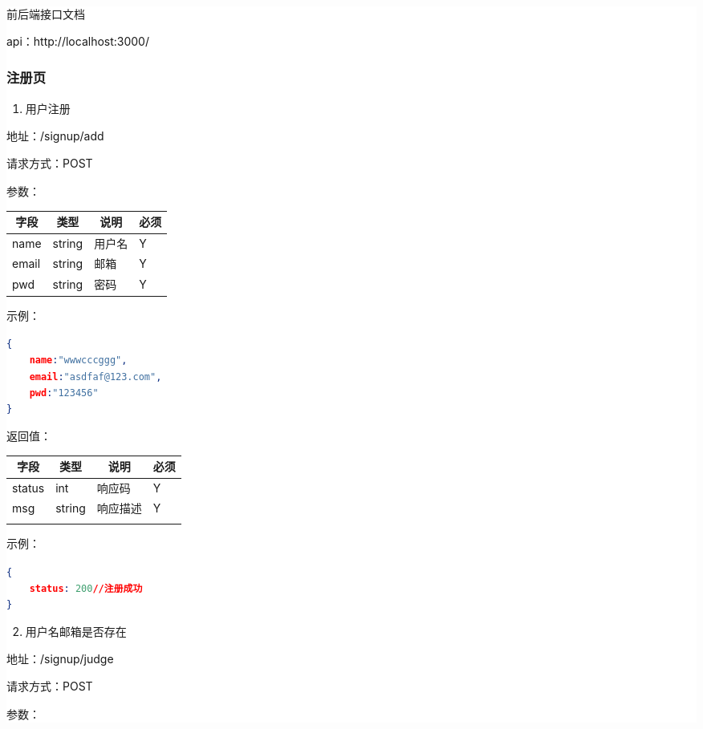前后端接口文档

api：http://localhost:3000/

### 注册页

1. 用户注册

地址：/signup/add

请求方式：POST

参数：

| 字段  | 类型   | 说明   | 必须 |
| ----- | ------ | ------ | ---- |
| name  | string | 用户名 | Y    |
| email | string | 邮箱   | Y    |
| pwd   | string | 密码   | Y    |

示例：

```json
{
    name:"wwwcccggg",
    email:"asdfaf@123.com",
    pwd:"123456"
}
```

返回值：

| 字段   | 类型   | 说明     | 必须 |
| ------ | ------ | -------- | ---- |
| status | int    | 响应码   | Y    |
| msg    | string | 响应描述 | Y    |
|        |        |          |      |

示例：

```json
{
    status: 200//注册成功
}
```



2. 用户名邮箱是否存在

地址：/signup/judge

请求方式：POST

参数：
